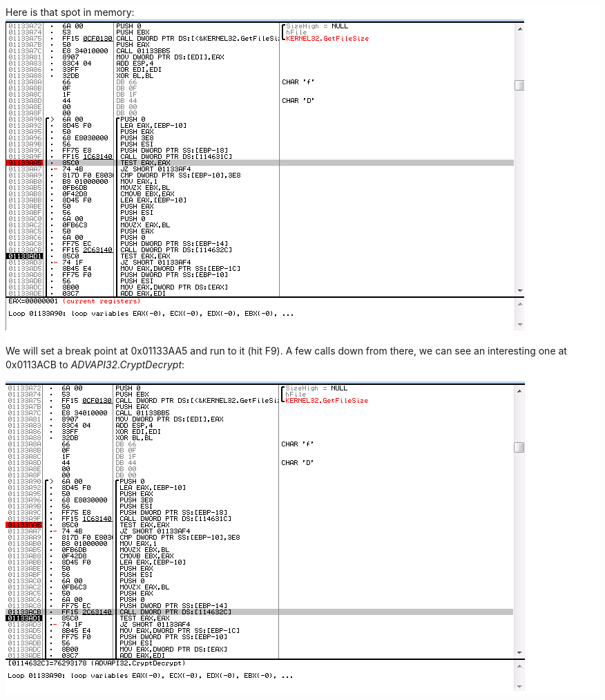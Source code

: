 Here is that spot in memory:
![ReadFile in Memory](https://github.com/AttackZero/ctf_writeups/blob/master/labyrenth_2017/images/binary_1_olly_bp4.png)

We will set a break point at 0x01133AA5 and run to it (hit F9). A few calls down from there, we can see an interesting one at 0x0113ACB to *ADVAPI32.CryptDecrypt*:

![CryptDecrypt](https://github.com/AttackZero/ctf_writeups/blob/master/labyrenth_2017/images/binary_1_cryptdecrypt.png)
